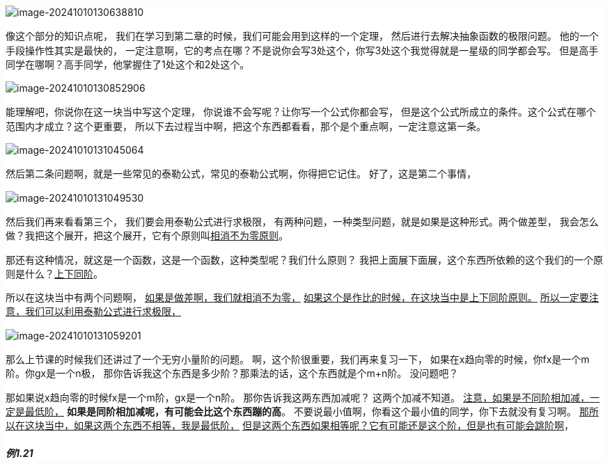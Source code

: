 ![image-20241010130638810](/Users/yuebinghui/Documents/program/github/note/images/image-20241010130638810.png)

像这个部分的知识点呢，
我们在学习到第二章的时候，我们可能会用到这样的一个定理，
然后进行去解决抽象函数的极限问题。
他的一个手段操作性其实是最快的，
一定注意啊，它的考点在哪？不是说你会写3处这个，你写3处这个我觉得就是一星级的同学都会写。
但是高手同学在哪啊？高手同学，他掌握住了1处这个和2处这个。

![image-20241010130852906](/Users/yuebinghui/Documents/program/github/note/images/image-20241010130852906.png)

能理解吧，你说你在这一块当中写这个定理，
你说谁不会写呢？让你写一个公式你都会写，
但是这个公式所成立的条件。这个公式在哪个范围内才成立？这个更重要，
所以下去过程当中啊，把这个东西都看看，那个是个重点啊，一定注意这第一条。

![image-20241010131045064](/Users/yuebinghui/Documents/program/github/note/images/image-20241010131045064.png)

然后第二条问题啊，就是一些常见的泰勒公式，常见的泰勒公式啊，你得把它记住。
好了，这是第二个事情，

![image-20241010131049530](/Users/yuebinghui/Documents/program/github/note/images/image-20241010131049530.png)

然后我们再来看看第三个，
我们要会用泰勒公式进行求极限，
有两种问题，一种类型问题，就是如果是这种形式。两个做差型，
我会怎么做？我把这个展开，把这个展开，它有个原则叫<u>相消不为零原则</u>。

那还有这种情况，就这是一个函数，这是一个函数，这种类型呢？我们什么原则？
我把上面展下面展，这个东西所依赖的这个我们的一个原则是什么？<u>上下同阶</u>。

所以在这块当中有两个问题啊，
<u>如果是做差啊，我们就相消不为零，</u>
<u>如果这个是作比的时候，在这块当中是上下同阶原则。</u>
<u>所以一定要注意，我们可以利用泰勒公式进行求极限，</u>

![image-20241010131059201](/Users/yuebinghui/Documents/program/github/note/images/image-20241010131059201.png)

那么上节课的时候我们还讲过了一个无穷小量阶的问题。
啊，这个阶很重要，我们再来复习一下，
如果在x趋向零的时候，你fx是一个m阶。你gx是一个n极，
那你告诉我这个东西是多少阶？那乘法的话，这个东西就是个m+n阶。
没问题吧？

那如果说x趋向零的时候fx是一个m阶，gx是一个n阶。
那你告诉我这两东西加减呢？
这两个加减不知道。
<u>注意，如果是不同阶相加减，一定是最低阶，</u>
**如果是同阶相加减呢，有可能会比这个东西蹦的高**。
不要说最小值啊，你看这个最小值的同学，你下去就没有复习啊。
<u>那所以在这块当中，如果这两个东西不相等，我是最低阶，</u>
<u>但是这两个东西如果相等呢？它有可能还是这个阶，但是也有可能会跳阶啊</u>，

##### 例1.21
